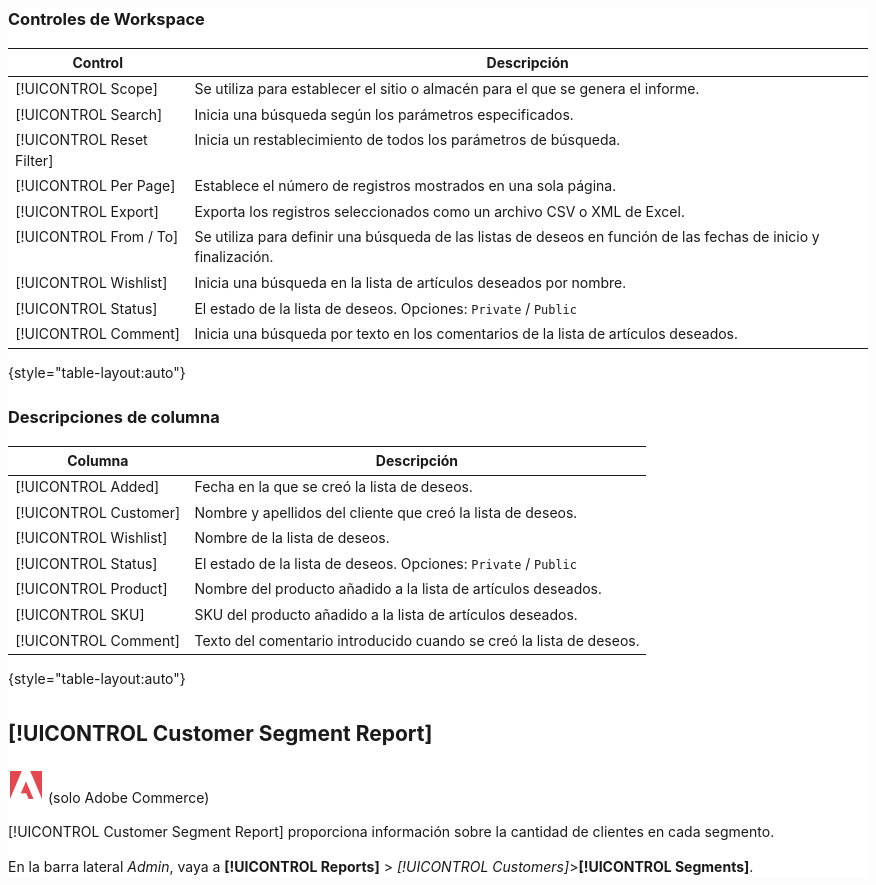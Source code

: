 ### Controles de Workspace

| Control | Descripción |
|--- |--- |
| [!UICONTROL Scope] | Se utiliza para establecer el sitio o almacén para el que se genera el informe. |
| [!UICONTROL Search] | Inicia una búsqueda según los parámetros especificados. |
| [!UICONTROL Reset Filter] | Inicia un restablecimiento de todos los parámetros de búsqueda. |
| [!UICONTROL Per Page] | Establece el número de registros mostrados en una sola página. |
| [!UICONTROL Export] | Exporta los registros seleccionados como un archivo CSV o XML de Excel. |
| [!UICONTROL From / To] | Se utiliza para definir una búsqueda de las listas de deseos en función de las fechas de inicio y finalización. |
| [!UICONTROL Wishlist] | Inicia una búsqueda en la lista de artículos deseados por nombre. |
| [!UICONTROL Status] | El estado de la lista de deseos. Opciones: `Private` / `Public` |
| [!UICONTROL Comment] | Inicia una búsqueda por texto en los comentarios de la lista de artículos deseados. |

{style="table-layout:auto"}

### Descripciones de columna

| Columna | Descripción |
|--- |--- |
| [!UICONTROL Added] | Fecha en la que se creó la lista de deseos. |
| [!UICONTROL Customer] | Nombre y apellidos del cliente que creó la lista de deseos. |
| [!UICONTROL Wishlist] | Nombre de la lista de deseos. |
| [!UICONTROL Status] | El estado de la lista de deseos. Opciones: `Private` / `Public` |
| [!UICONTROL Product] | Nombre del producto añadido a la lista de artículos deseados. |
| [!UICONTROL SKU] | SKU del producto añadido a la lista de artículos deseados. |
| [!UICONTROL Comment] | Texto del comentario introducido cuando se creó la lista de deseos. |

{style="table-layout:auto"}

## [!UICONTROL Customer Segment Report]

![Adobe Commerce](../assets/adobe-logo.svg) (solo Adobe Commerce)

[!UICONTROL Customer Segment Report] proporciona información sobre la cantidad de clientes en cada segmento.

En la barra lateral _Admin_, vaya a **[!UICONTROL Reports]** > _[!UICONTROL Customers]_>**[!UICONTROL Segments]**.

